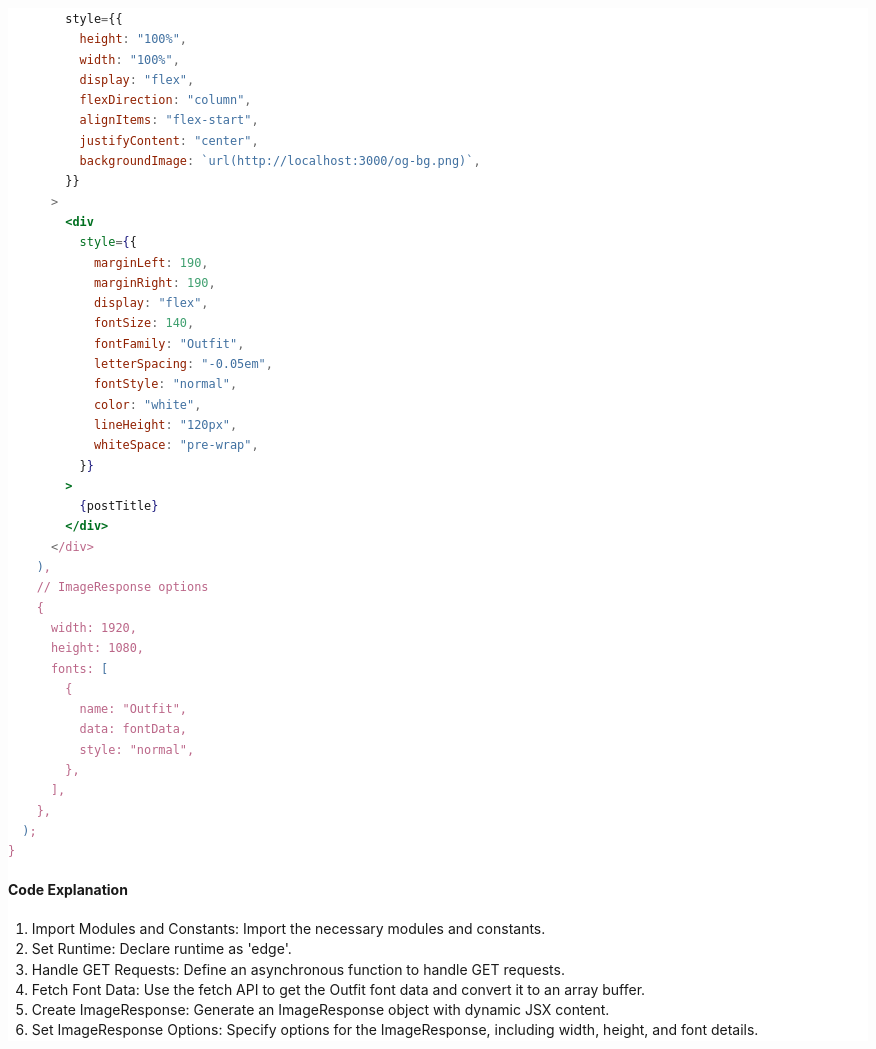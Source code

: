 ```jsx
        style={{
          height: "100%",
          width: "100%",
          display: "flex",
          flexDirection: "column",
          alignItems: "flex-start",
          justifyContent: "center",
          backgroundImage: `url(http://localhost:3000/og-bg.png)`,
        }}
      >
        <div
          style={{
            marginLeft: 190,
            marginRight: 190,
            display: "flex",
            fontSize: 140,
            fontFamily: "Outfit",
            letterSpacing: "-0.05em",
            fontStyle: "normal",
            color: "white",
            lineHeight: "120px",
            whiteSpace: "pre-wrap",
          }}
        >
          {postTitle}
        </div>
      </div>
    ),
    // ImageResponse options
    {
      width: 1920,
      height: 1080,
      fonts: [
        {
          name: "Outfit",
          data: fontData,
          style: "normal",
        },
      ],
    },
  );
}
```

#### Code Explanation

1. Import Modules and Constants: Import the necessary modules and constants.
2. Set Runtime: Declare runtime as 'edge'.
3. Handle GET Requests: Define an asynchronous function to handle GET requests.
4. Fetch Font Data: Use the fetch API to get the Outfit font data and convert it to an array buffer.
5. Create ImageResponse: Generate an ImageResponse object with dynamic JSX content.
6. Set ImageResponse Options: Specify options for the ImageResponse, including width, height, and font details.
